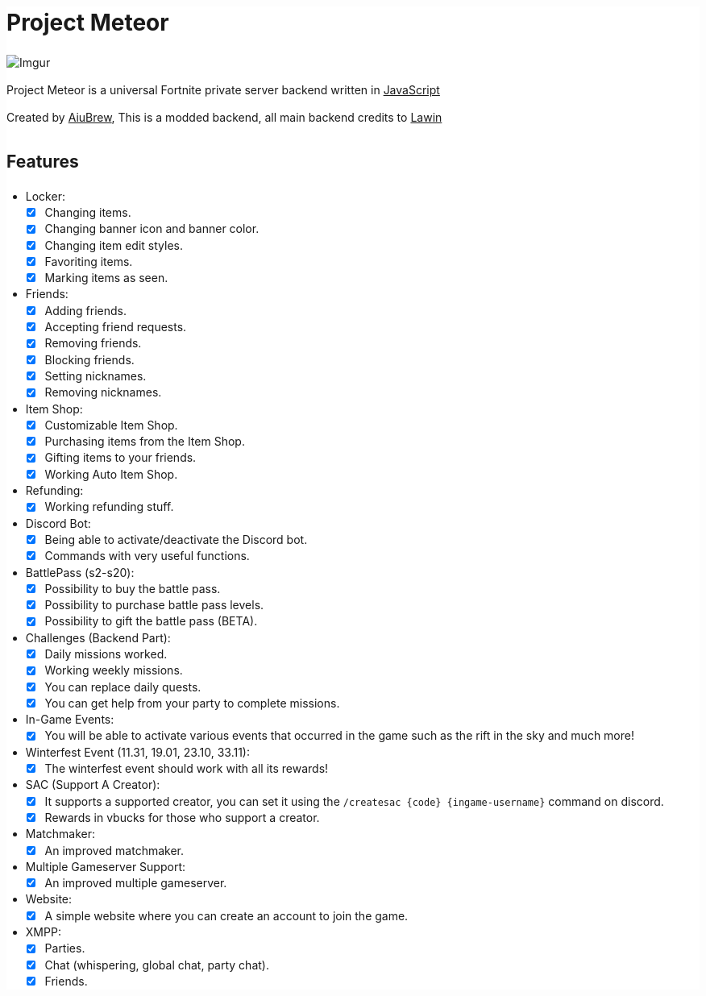 # Project Meteor

![Imgur](https://i.imgur.com/KxvTzpQ.png)

Project Meteor is a universal Fortnite private server backend written in [JavaScript](https://en.wikipedia.org/wiki/JavaScript)

Created by [AiuBrew](https://github.com/NA-JPBrew), This is a modded backend, all main backend credits to [Lawin](https://github.com/Lawin0129)

## Features
* Locker:
    * [x] Changing items.
    * [x] Changing banner icon and banner color.
    * [x] Changing item edit styles.
    * [x] Favoriting items.
    * [x] Marking items as seen.
* Friends:
    * [x] Adding friends.
    * [x] Accepting friend requests.
    * [x] Removing friends.
    * [x] Blocking friends.
    * [x] Setting nicknames.
    * [x] Removing nicknames.
* Item Shop:
    * [x] Customizable Item Shop.
    * [x] Purchasing items from the Item Shop.
    * [x] Gifting items to your friends.
    * [x] Working Auto Item Shop.
* Refunding:
    * [x] Working refunding stuff.
* Discord Bot:
    * [x] Being able to activate/deactivate the Discord bot.
    * [x] Commands with very useful functions.
* BattlePass (s2-s20):
    * [x] Possibility to buy the battle pass.
    * [x] Possibility to purchase battle pass levels.
    * [x] Possibility to gift the battle pass (BETA).
* Challenges (Backend Part):
    * [x] Daily missions worked.
    * [x] Working weekly missions.
    * [x] You can replace daily quests.
    * [x] You can get help from your party to complete missions.
* In-Game Events:
    * [x] You will be able to activate various events that occurred in the game such as the rift in the sky and much more!
* Winterfest Event (11.31, 19.01, 23.10, 33.11):
    * [x] The winterfest event should work with all its rewards!
* SAC (Support A Creator):
    * [x] It supports a supported creator, you can set it using the `/createsac {code} {ingame-username}` command on discord.
    * [x] Rewards in vbucks for those who support a creator.
* Matchmaker:
    * [x] An improved matchmaker.
* Multiple Gameserver Support:
    * [x] An improved multiple gameserver.
* Website:
    * [x] A simple website where you can create an account to join the game.
* XMPP:
    * [x] Parties.
    * [x] Chat (whispering, global chat, party chat).
    * [x] Friends.